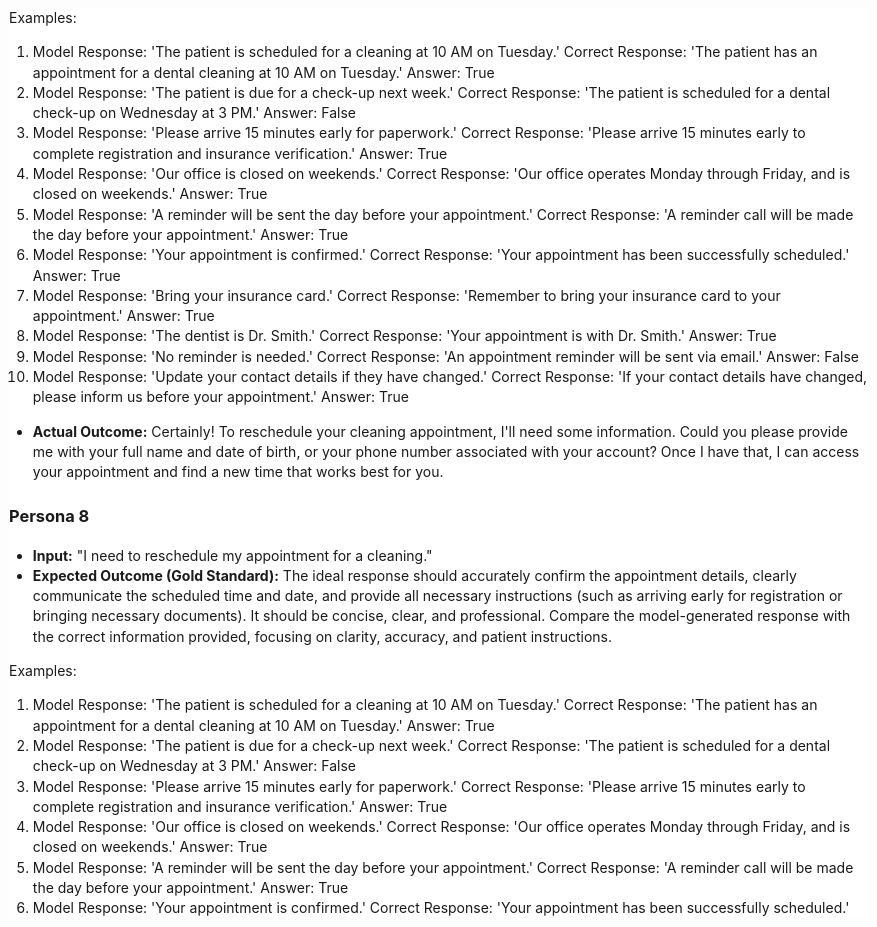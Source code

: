 Examples:
1. Model Response: 'The patient is scheduled for a cleaning at 10 AM on Tuesday.'
   Correct Response: 'The patient has an appointment for a dental cleaning at 10 AM on Tuesday.'
   Answer: True
2. Model Response: 'The patient is due for a check-up next week.'
   Correct Response: 'The patient is scheduled for a dental check-up on Wednesday at 3 PM.'
   Answer: False
3. Model Response: 'Please arrive 15 minutes early for paperwork.'
   Correct Response: 'Please arrive 15 minutes early to complete registration and insurance verification.'
   Answer: True
4. Model Response: 'Our office is closed on weekends.'
   Correct Response: 'Our office operates Monday through Friday, and is closed on weekends.'
   Answer: True
5. Model Response: 'A reminder will be sent the day before your appointment.'
   Correct Response: 'A reminder call will be made the day before your appointment.'
   Answer: True
6. Model Response: 'Your appointment is confirmed.'
   Correct Response: 'Your appointment has been successfully scheduled.'
   Answer: True
7. Model Response: 'Bring your insurance card.'
   Correct Response: 'Remember to bring your insurance card to your appointment.'
   Answer: True
8. Model Response: 'The dentist is Dr. Smith.'
   Correct Response: 'Your appointment is with Dr. Smith.'
   Answer: True
9. Model Response: 'No reminder is needed.'
   Correct Response: 'An appointment reminder will be sent via email.'
   Answer: False
10. Model Response: 'Update your contact details if they have changed.'
    Correct Response: 'If your contact details have changed, please inform us before your appointment.'
    Answer: True
- **Actual Outcome:** Certainly!  To reschedule your cleaning appointment, I'll need some information. Could you please provide me with your full name and date of birth, or your phone number associated with your account?  Once I have that, I can access your appointment and find a new time that works best for you.

### Persona 8
- **Input:** "I need to reschedule my appointment for a cleaning."
- **Expected Outcome (Gold Standard):** The ideal response should accurately confirm the appointment details, clearly communicate the scheduled time and date, and provide all necessary instructions (such as arriving early for registration or bringing necessary documents). It should be concise, clear, and professional. Compare the model-generated response with the correct information provided, focusing on clarity, accuracy, and patient instructions. 

Examples:
1. Model Response: 'The patient is scheduled for a cleaning at 10 AM on Tuesday.'
   Correct Response: 'The patient has an appointment for a dental cleaning at 10 AM on Tuesday.'
   Answer: True
2. Model Response: 'The patient is due for a check-up next week.'
   Correct Response: 'The patient is scheduled for a dental check-up on Wednesday at 3 PM.'
   Answer: False
3. Model Response: 'Please arrive 15 minutes early for paperwork.'
   Correct Response: 'Please arrive 15 minutes early to complete registration and insurance verification.'
   Answer: True
4. Model Response: 'Our office is closed on weekends.'
   Correct Response: 'Our office operates Monday through Friday, and is closed on weekends.'
   Answer: True
5. Model Response: 'A reminder will be sent the day before your appointment.'
   Correct Response: 'A reminder call will be made the day before your appointment.'
   Answer: True
6. Model Response: 'Your appointment is confirmed.'
   Correct Response: 'Your appointment has been successfully scheduled.'